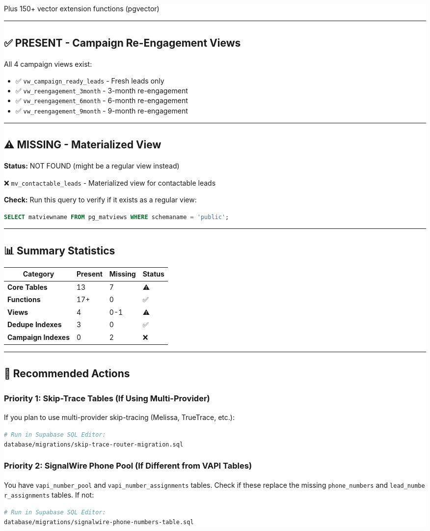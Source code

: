 Plus 150+ vector extension functions (pgvector)

---

## ✅ PRESENT - Campaign Re-Engagement Views

All 4 campaign views exist:
- ✅ `vw_campaign_ready_leads` - Fresh leads only
- ✅ `vw_reengagement_3month` - 3-month re-engagement
- ✅ `vw_reengagement_6month` - 6-month re-engagement
- ✅ `vw_reengagement_9month` - 9-month re-engagement

---

## ⚠️ MISSING - Materialized View

**Status:** NOT FOUND (might be a regular view instead)

❌ `mv_contactable_leads` - Materialized view for contactable leads

**Check:** Run this query to verify if it exists as a regular view:
```sql
SELECT matviewname FROM pg_matviews WHERE schemaname = 'public';
```

---

## 📊 Summary Statistics

| Category | Present | Missing | Status |
|----------|---------|---------|--------|
| **Core Tables** | 13 | 7 | ⚠️ |
| **Functions** | 17+ | 0 | ✅ |
| **Views** | 4 | 0-1 | ⚠️ |
| **Dedupe Indexes** | 3 | 0 | ✅ |
| **Campaign Indexes** | 0 | 2 | ❌ |

---

## 🚀 Recommended Actions

### Priority 1: Skip-Trace Tables (If Using Multi-Provider)
If you plan to use multi-provider skip-tracing (Melissa, TrueTrace, etc.):
```bash
# Run in Supabase SQL Editor:
database/migrations/skip-trace-router-migration.sql
```

### Priority 2: SignalWire Phone Pool (If Different from VAPI Tables)
You have `vapi_number_pool` and `vapi_number_assignments` tables. Check if these replace the missing `phone_numbers` and `lead_number_assignments` tables. If not:
```bash
# Run in Supabase SQL Editor:
database/migrations/signalwire-phone-numbers-table.sql
```
